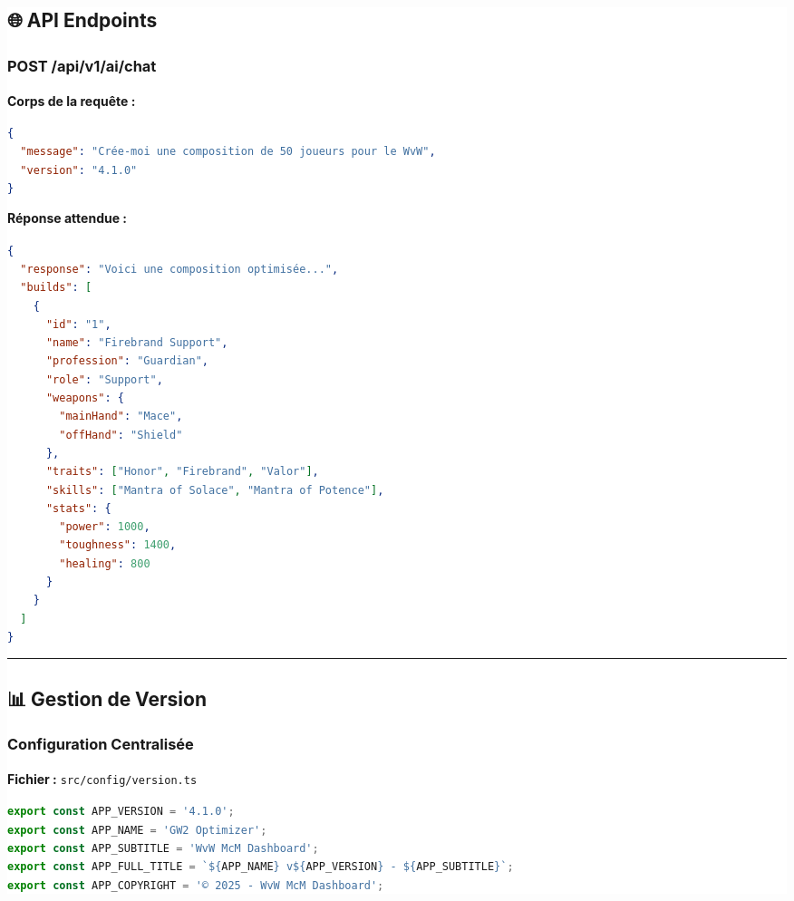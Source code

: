 
## 🌐 API Endpoints

### POST /api/v1/ai/chat

**Corps de la requête :**
```json
{
  "message": "Crée-moi une composition de 50 joueurs pour le WvW",
  "version": "4.1.0"
}
```

**Réponse attendue :**
```json
{
  "response": "Voici une composition optimisée...",
  "builds": [
    {
      "id": "1",
      "name": "Firebrand Support",
      "profession": "Guardian",
      "role": "Support",
      "weapons": {
        "mainHand": "Mace",
        "offHand": "Shield"
      },
      "traits": ["Honor", "Firebrand", "Valor"],
      "skills": ["Mantra of Solace", "Mantra of Potence"],
      "stats": {
        "power": 1000,
        "toughness": 1400,
        "healing": 800
      }
    }
  ]
}
```

---

## 📊 Gestion de Version

### Configuration Centralisée

**Fichier :** `src/config/version.ts`

```typescript
export const APP_VERSION = '4.1.0';
export const APP_NAME = 'GW2 Optimizer';
export const APP_SUBTITLE = 'WvW McM Dashboard';
export const APP_FULL_TITLE = `${APP_NAME} v${APP_VERSION} - ${APP_SUBTITLE}`;
export const APP_COPYRIGHT = '© 2025 - WvW McM Dashboard';
```
